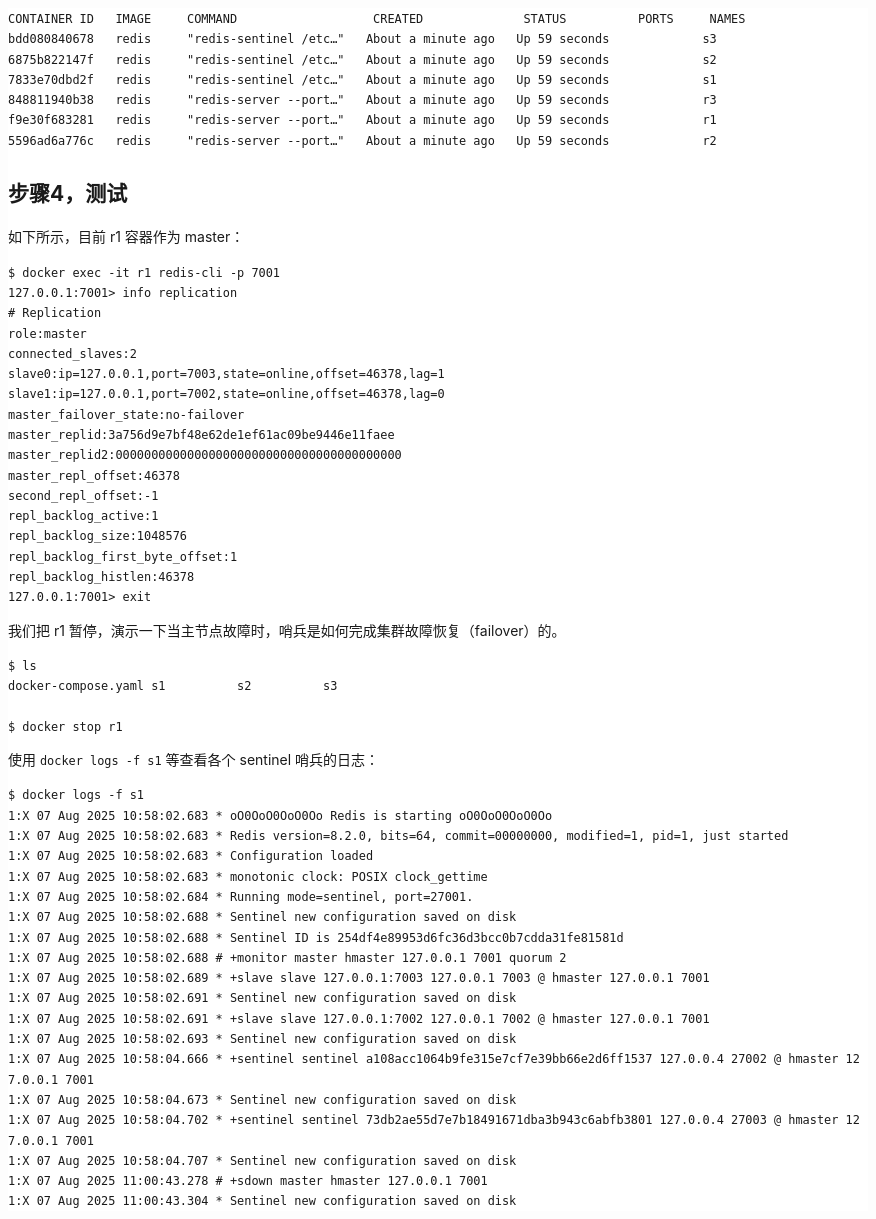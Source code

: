 ```shell
CONTAINER ID   IMAGE     COMMAND                   CREATED              STATUS          PORTS     NAMES
bdd080840678   redis     "redis-sentinel /etc…"   About a minute ago   Up 59 seconds             s3
6875b822147f   redis     "redis-sentinel /etc…"   About a minute ago   Up 59 seconds             s2
7833e70dbd2f   redis     "redis-sentinel /etc…"   About a minute ago   Up 59 seconds             s1
848811940b38   redis     "redis-server --port…"   About a minute ago   Up 59 seconds             r3
f9e30f683281   redis     "redis-server --port…"   About a minute ago   Up 59 seconds             r1
5596ad6a776c   redis     "redis-server --port…"   About a minute ago   Up 59 seconds             r2
```

## 步骤4，测试
如下所示，目前 r1 容器作为 master：
```shell
$ docker exec -it r1 redis-cli -p 7001 
127.0.0.1:7001> info replication
# Replication
role:master
connected_slaves:2
slave0:ip=127.0.0.1,port=7003,state=online,offset=46378,lag=1
slave1:ip=127.0.0.1,port=7002,state=online,offset=46378,lag=0
master_failover_state:no-failover
master_replid:3a756d9e7bf48e62de1ef61ac09be9446e11faee
master_replid2:0000000000000000000000000000000000000000
master_repl_offset:46378
second_repl_offset:-1
repl_backlog_active:1
repl_backlog_size:1048576
repl_backlog_first_byte_offset:1
repl_backlog_histlen:46378
127.0.0.1:7001> exit
```

我们把 r1 暂停，演示一下当主节点故障时，哨兵是如何完成集群故障恢复（failover）的。

```shell
$ ls
docker-compose.yaml	s1			s2			s3

$ docker stop r1                
```
使用 `docker logs -f s1` 等查看各个 sentinel 哨兵的日志：
```shell
$ docker logs -f s1
1:X 07 Aug 2025 10:58:02.683 * oO0OoO0OoO0Oo Redis is starting oO0OoO0OoO0Oo
1:X 07 Aug 2025 10:58:02.683 * Redis version=8.2.0, bits=64, commit=00000000, modified=1, pid=1, just started
1:X 07 Aug 2025 10:58:02.683 * Configuration loaded
1:X 07 Aug 2025 10:58:02.683 * monotonic clock: POSIX clock_gettime
1:X 07 Aug 2025 10:58:02.684 * Running mode=sentinel, port=27001.
1:X 07 Aug 2025 10:58:02.688 * Sentinel new configuration saved on disk
1:X 07 Aug 2025 10:58:02.688 * Sentinel ID is 254df4e89953d6fc36d3bcc0b7cdda31fe81581d
1:X 07 Aug 2025 10:58:02.688 # +monitor master hmaster 127.0.0.1 7001 quorum 2
1:X 07 Aug 2025 10:58:02.689 * +slave slave 127.0.0.1:7003 127.0.0.1 7003 @ hmaster 127.0.0.1 7001
1:X 07 Aug 2025 10:58:02.691 * Sentinel new configuration saved on disk
1:X 07 Aug 2025 10:58:02.691 * +slave slave 127.0.0.1:7002 127.0.0.1 7002 @ hmaster 127.0.0.1 7001
1:X 07 Aug 2025 10:58:02.693 * Sentinel new configuration saved on disk
1:X 07 Aug 2025 10:58:04.666 * +sentinel sentinel a108acc1064b9fe315e7cf7e39bb66e2d6ff1537 127.0.0.4 27002 @ hmaster 127.0.0.1 7001
1:X 07 Aug 2025 10:58:04.673 * Sentinel new configuration saved on disk
1:X 07 Aug 2025 10:58:04.702 * +sentinel sentinel 73db2ae55d7e7b18491671dba3b943c6abfb3801 127.0.0.4 27003 @ hmaster 127.0.0.1 7001
1:X 07 Aug 2025 10:58:04.707 * Sentinel new configuration saved on disk
1:X 07 Aug 2025 11:00:43.278 # +sdown master hmaster 127.0.0.1 7001
1:X 07 Aug 2025 11:00:43.304 * Sentinel new configuration saved on disk
```